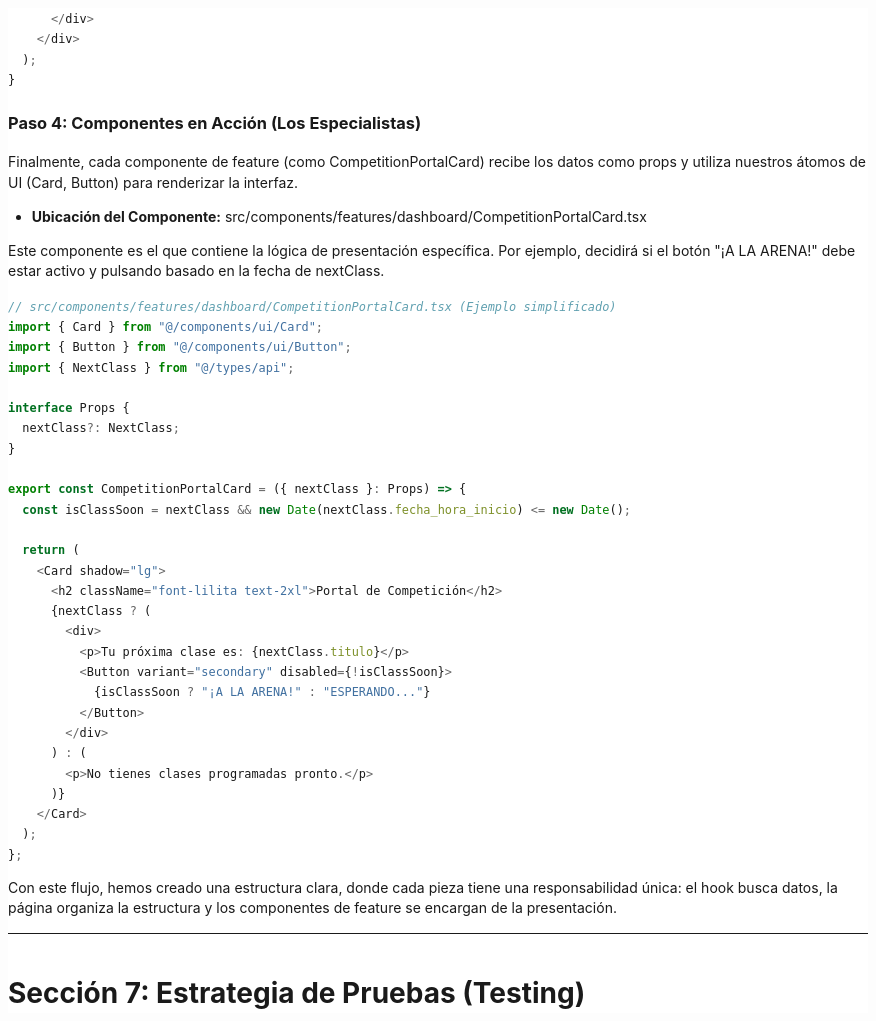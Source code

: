 ```typescript
      </div>
    </div>
  );
}
```

### Paso 4: Componentes en Acción (Los Especialistas)

Finalmente, cada componente de feature (como CompetitionPortalCard) recibe los datos como props y utiliza nuestros átomos de UI (Card, Button) para renderizar la interfaz.

- **Ubicación del Componente:** src/components/features/dashboard/CompetitionPortalCard.tsx

Este componente es el que contiene la lógica de presentación específica. Por ejemplo, decidirá si el botón "¡A LA ARENA!" debe estar activo y pulsando basado en la fecha de nextClass.

```typescript
// src/components/features/dashboard/CompetitionPortalCard.tsx (Ejemplo simplificado)
import { Card } from "@/components/ui/Card";
import { Button } from "@/components/ui/Button";
import { NextClass } from "@/types/api";

interface Props {
  nextClass?: NextClass;
}

export const CompetitionPortalCard = ({ nextClass }: Props) => {
  const isClassSoon = nextClass && new Date(nextClass.fecha_hora_inicio) <= new Date();

  return (
    <Card shadow="lg">
      <h2 className="font-lilita text-2xl">Portal de Competición</h2>
      {nextClass ? (
        <div>
          <p>Tu próxima clase es: {nextClass.titulo}</p>
          <Button variant="secondary" disabled={!isClassSoon}>
            {isClassSoon ? "¡A LA ARENA!" : "ESPERANDO..."}
          </Button>
        </div>
      ) : (
        <p>No tienes clases programadas pronto.</p>
      )}
    </Card>
  );
};
```

Con este flujo, hemos creado una estructura clara, donde cada pieza tiene una responsabilidad única: el hook busca datos, la página organiza la estructura y los componentes de feature se encargan de la presentación.

---

# Sección 7: Estrategia de Pruebas (Testing)
